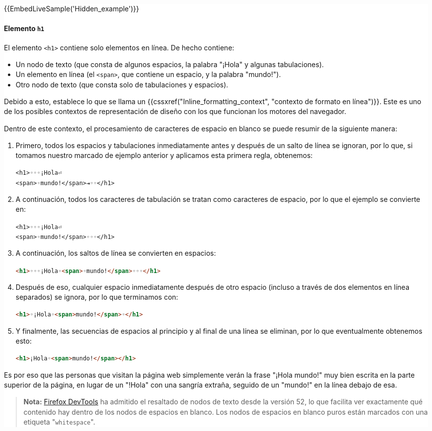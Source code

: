 {{EmbedLiveSample('Hidden_example')}}

#### Elemento `h1`

El elemento `<h1>` contiene solo elementos en línea. De hecho contiene:

- Un nodo de texto (que consta de algunos espacios, la palabra "¡Hola" y algunas tabulaciones).
- Un elemento en línea (el `<span>`, que contiene un espacio, y la palabra "mundo!").
- Otro nodo de texto (que consta solo de tabulaciones y espacios).

Debido a esto, establece lo que se llama un {{cssxref("Inline_formatting_context", "contexto de formato en línea")}}. Este es uno de los posibles contextos de representación de diseño con los que funcionan los motores del navegador.

Dentro de este contexto, el procesamiento de caracteres de espacio en blanco se puede resumir de la siguiente manera:

1. Primero, todos los espacios y tabulaciones inmediatamente antes y después de un salto de línea se ignoran, por lo que, si tomamos nuestro marcado de ejemplo anterior y aplicamos esta primera regla, obtenemos:

   ```html-nolint
   <h1>◦◦◦¡Hola⏎
   <span>◦mundo!</span>⇥◦◦</h1>
   ```

2. A continuación, todos los caracteres de tabulación se tratan como caracteres de espacio, por lo que el ejemplo se convierte en:

   ```html-nolint
   <h1>◦◦◦¡Hola⏎
   <span>◦mundo!</span>◦◦◦</h1>
   ```

3. A continuación, los saltos de línea se convierten en espacios:

   ```html
   <h1>◦◦◦¡Hola◦<span>◦mundo!</span>◦◦◦</h1>
   ```

4. Después de eso, cualquier espacio inmediatamente después de otro espacio (incluso a través de dos elementos en línea separados) se ignora, por lo que terminamos con:

   ```html
   <h1>◦¡Hola◦<span>mundo!</span>◦</h1>
   ```

5. Y finalmente, las secuencias de espacios al principio y al final de una línea se eliminan, por lo que eventualmente obtenemos esto:

   ```html
   <h1>¡Hola◦<span>mundo!</span></h1>
   ```

Es por eso que las personas que visitan la página web simplemente verán la frase "¡Hola mundo!" muy bien escrita en la parte superior de la página, en lugar de un "!Hola" con una sangría extraña, seguido de un "mundo!" en la línea debajo de esa.

> **Nota:** [Firefox DevTools](/es/docs/Tools) ha admitido el resaltado de nodos de texto desde la versión 52, lo que facilita ver exactamente qué contenido hay dentro de los nodos de espacios en blanco. Los nodos de espacios en blanco puros están marcados con una etiqueta "`whitespace`".
